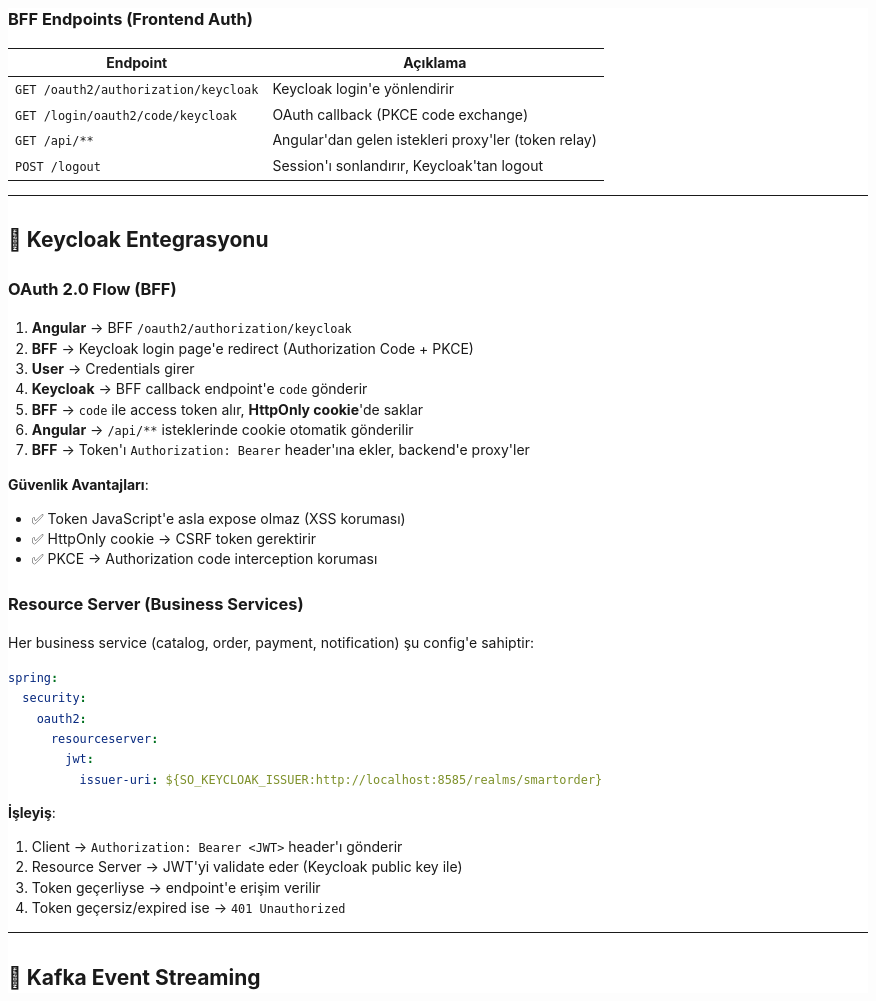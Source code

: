 ### BFF Endpoints (Frontend Auth)

| Endpoint | Açıklama |
|----------|----------|
| `GET /oauth2/authorization/keycloak` | Keycloak login'e yönlendirir |
| `GET /login/oauth2/code/keycloak` | OAuth callback (PKCE code exchange) |
| `GET /api/**` | Angular'dan gelen istekleri proxy'ler (token relay) |
| `POST /logout` | Session'ı sonlandırır, Keycloak'tan logout |

---

## 🔐 Keycloak Entegrasyonu

### OAuth 2.0 Flow (BFF)

1. **Angular** → BFF `/oauth2/authorization/keycloak`
2. **BFF** → Keycloak login page'e redirect (Authorization Code + PKCE)
3. **User** → Credentials girer
4. **Keycloak** → BFF callback endpoint'e `code` gönderir
5. **BFF** → `code` ile access token alır, **HttpOnly cookie**'de saklar
6. **Angular** → `/api/**` isteklerinde cookie otomatik gönderilir
7. **BFF** → Token'ı `Authorization: Bearer` header'ına ekler, backend'e proxy'ler

**Güvenlik Avantajları**:
- ✅ Token JavaScript'e asla expose olmaz (XSS koruması)
- ✅ HttpOnly cookie → CSRF token gerektirir
- ✅ PKCE → Authorization code interception koruması

### Resource Server (Business Services)

Her business service (catalog, order, payment, notification) şu config'e sahiptir:

```yaml
spring:
  security:
    oauth2:
      resourceserver:
        jwt:
          issuer-uri: ${SO_KEYCLOAK_ISSUER:http://localhost:8585/realms/smartorder}
```

**İşleyiş**:
1. Client → `Authorization: Bearer <JWT>` header'ı gönderir
2. Resource Server → JWT'yi validate eder (Keycloak public key ile)
3. Token geçerliyse → endpoint'e erişim verilir
4. Token geçersiz/expired ise → `401 Unauthorized`

---

## 📨 Kafka Event Streaming

